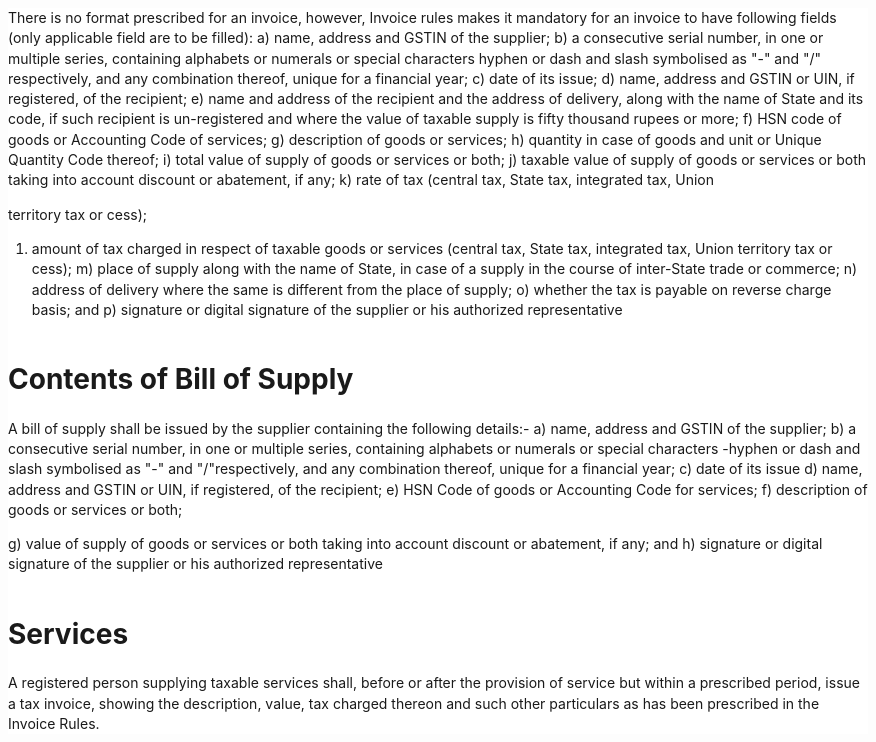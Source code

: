 There is no format prescribed for an invoice, however, Invoice rules makes it mandatory for an invoice to have following fields (only applicable field are to be filled):
a) name, address and GSTIN of the supplier;
b) a consecutive serial number, in one or multiple series, containing alphabets or numerals or special characters hyphen or dash and slash symbolised as "-" and "/" respectively, and any combination thereof, unique for a financial year;
c) date of its issue;
d) name, address and GSTIN or UIN, if registered, of the recipient;
e) name and address of the recipient and the address of delivery, along with the name of State and its code, if such recipient is un-registered and where the value of taxable supply is fifty thousand rupees or more;
f) HSN code of goods or Accounting Code of services;
g) description of goods or services;
h) quantity in case of goods and unit or Unique Quantity Code thereof;
i) total value of supply of goods or services or both;
j) taxable value of supply of goods or services or both taking into account discount or abatement, if any;
k) rate of tax (central tax, State tax, integrated tax, Union

territory tax or cess);

1) amount of tax charged in respect of taxable goods or services (central tax, State tax, integrated tax, Union territory tax or cess);
   m) place of supply along with the name of State, in case of a supply in the course of inter-State trade or commerce;
   n) address of delivery where the same is different from the place of supply;
   o) whether the tax is payable on reverse charge basis; and
   p) signature or digital signature of the supplier or his authorized representative

# Contents of Bill of Supply

A bill of supply shall be issued by the supplier containing the following details:-
a) name, address and GSTIN of the supplier;
b) a consecutive serial number, in one or multiple series, containing alphabets or numerals or special characters -hyphen or dash and slash symbolised as "-" and "/"respectively, and any combination thereof, unique for a financial year;
c) date of its issue
d) name, address and GSTIN or UIN, if registered, of the recipient;
e) HSN Code of goods or Accounting Code for services;
f) description of goods or services or both;

g) value of supply of goods or services or both taking into account discount or abatement, if any; and
h) signature or digital signature of the supplier or his authorized representative

# Services

A registered person supplying taxable services shall, before or after the provision of service but within a prescribed period, issue a tax invoice, showing the description, value, tax charged thereon and such other particulars as has been prescribed in the Invoice Rules.
